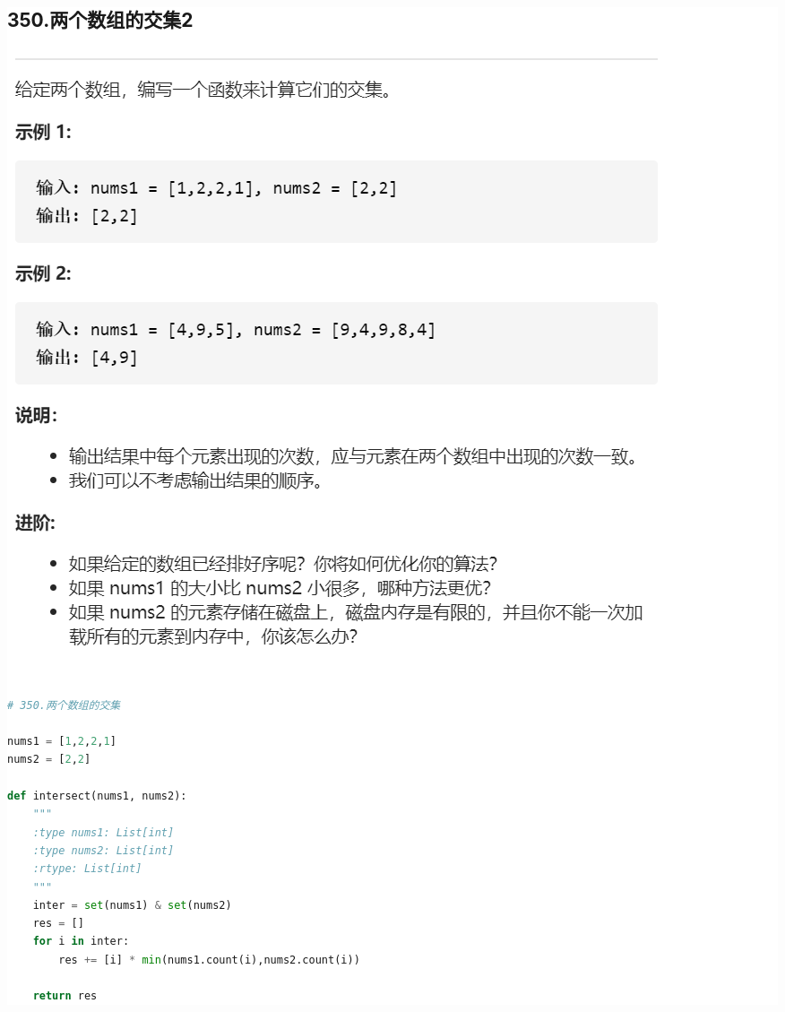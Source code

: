 ## 350.两个数组的交集2

![350.两个数组的交集2](./images/350.png)

```python
# 350.两个数组的交集

nums1 = [1,2,2,1]
nums2 = [2,2]

def intersect(nums1, nums2):
    """
    :type nums1: List[int]
    :type nums2: List[int]
    :rtype: List[int]
    """
    inter = set(nums1) & set(nums2)
    res = []
    for i in inter:
        res += [i] * min(nums1.count(i),nums2.count(i))
        
    return res
```
